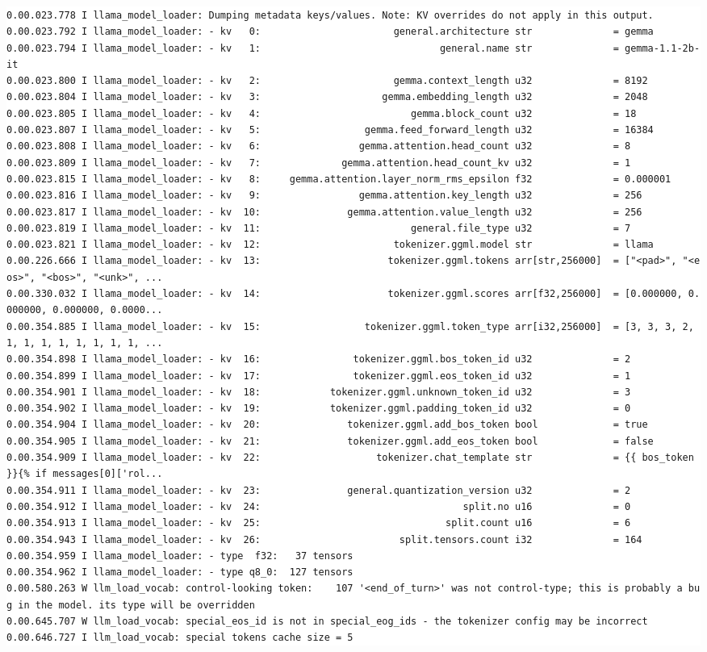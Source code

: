 ```
0.00.023.778 I llama_model_loader: Dumping metadata keys/values. Note: KV overrides do not apply in this output.
0.00.023.792 I llama_model_loader: - kv   0:                       general.architecture str              = gemma
0.00.023.794 I llama_model_loader: - kv   1:                               general.name str              = gemma-1.1-2b-it
0.00.023.800 I llama_model_loader: - kv   2:                       gemma.context_length u32              = 8192
0.00.023.804 I llama_model_loader: - kv   3:                     gemma.embedding_length u32              = 2048
0.00.023.805 I llama_model_loader: - kv   4:                          gemma.block_count u32              = 18
0.00.023.807 I llama_model_loader: - kv   5:                  gemma.feed_forward_length u32              = 16384
0.00.023.808 I llama_model_loader: - kv   6:                 gemma.attention.head_count u32              = 8
0.00.023.809 I llama_model_loader: - kv   7:              gemma.attention.head_count_kv u32              = 1
0.00.023.815 I llama_model_loader: - kv   8:     gemma.attention.layer_norm_rms_epsilon f32              = 0.000001
0.00.023.816 I llama_model_loader: - kv   9:                 gemma.attention.key_length u32              = 256
0.00.023.817 I llama_model_loader: - kv  10:               gemma.attention.value_length u32              = 256
0.00.023.819 I llama_model_loader: - kv  11:                          general.file_type u32              = 7
0.00.023.821 I llama_model_loader: - kv  12:                       tokenizer.ggml.model str              = llama
0.00.226.666 I llama_model_loader: - kv  13:                      tokenizer.ggml.tokens arr[str,256000]  = ["<pad>", "<eos>", "<bos>", "<unk>", ...
0.00.330.032 I llama_model_loader: - kv  14:                      tokenizer.ggml.scores arr[f32,256000]  = [0.000000, 0.000000, 0.000000, 0.0000...
0.00.354.885 I llama_model_loader: - kv  15:                  tokenizer.ggml.token_type arr[i32,256000]  = [3, 3, 3, 2, 1, 1, 1, 1, 1, 1, 1, 1, ...
0.00.354.898 I llama_model_loader: - kv  16:                tokenizer.ggml.bos_token_id u32              = 2
0.00.354.899 I llama_model_loader: - kv  17:                tokenizer.ggml.eos_token_id u32              = 1
0.00.354.901 I llama_model_loader: - kv  18:            tokenizer.ggml.unknown_token_id u32              = 3
0.00.354.902 I llama_model_loader: - kv  19:            tokenizer.ggml.padding_token_id u32              = 0
0.00.354.904 I llama_model_loader: - kv  20:               tokenizer.ggml.add_bos_token bool             = true
0.00.354.905 I llama_model_loader: - kv  21:               tokenizer.ggml.add_eos_token bool             = false
0.00.354.909 I llama_model_loader: - kv  22:                    tokenizer.chat_template str              = {{ bos_token }}{% if messages[0]['rol...
0.00.354.911 I llama_model_loader: - kv  23:               general.quantization_version u32              = 2
0.00.354.912 I llama_model_loader: - kv  24:                                   split.no u16              = 0
0.00.354.913 I llama_model_loader: - kv  25:                                split.count u16              = 6
0.00.354.943 I llama_model_loader: - kv  26:                        split.tensors.count i32              = 164
0.00.354.959 I llama_model_loader: - type  f32:   37 tensors
0.00.354.962 I llama_model_loader: - type q8_0:  127 tensors
0.00.580.263 W llm_load_vocab: control-looking token:    107 '<end_of_turn>' was not control-type; this is probably a bug in the model. its type will be overridden
0.00.645.707 W llm_load_vocab: special_eos_id is not in special_eog_ids - the tokenizer config may be incorrect
0.00.646.727 I llm_load_vocab: special tokens cache size = 5
```